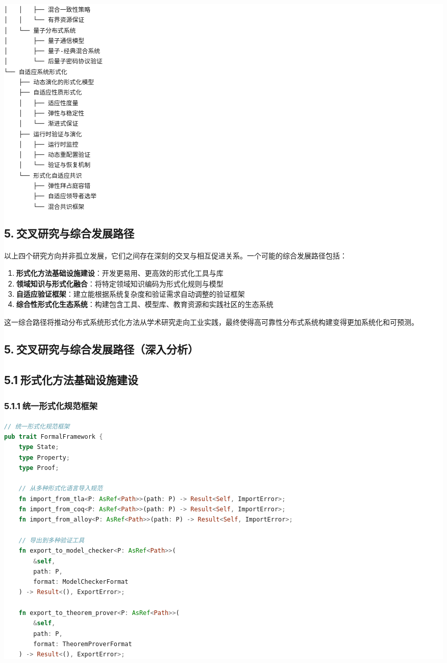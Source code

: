 ```text
│   │   ├── 混合一致性策略
│   │   └── 有界资源保证
│   └── 量子分布式系统
│       ├── 量子通信模型
│       ├── 量子-经典混合系统
│       └── 后量子密码协议验证
└── 自适应系统形式化
    ├── 动态演化的形式化模型
    ├── 自适应性质形式化
    │   ├── 适应性度量
    │   ├── 弹性与稳定性
    │   └── 渐进式保证
    ├── 运行时验证与演化
    │   ├── 运行时监控
    │   ├── 动态重配置验证
    │   └── 验证与恢复机制
    └── 形式化自适应共识
        ├── 弹性拜占庭容错
        ├── 自适应领导者选举
        └── 混合共识框架
```

## 5. 交叉研究与综合发展路径

以上四个研究方向并非孤立发展，它们之间存在深刻的交叉与相互促进关系。一个可能的综合发展路径包括：

1. **形式化方法基础设施建设**：开发更易用、更高效的形式化工具与库
2. **领域知识与形式化融合**：将特定领域知识编码为形式化规则与模型
3. **自适应验证框架**：建立能根据系统复杂度和验证需求自动调整的验证框架
4. **综合性形式化生态系统**：构建包含工具、模型库、教育资源和实践社区的生态系统

这一综合路径将推动分布式系统形式化方法从学术研究走向工业实践，最终使得高可靠性分布式系统构建变得更加系统化和可预测。

## 5. 交叉研究与综合发展路径（深入分析）

## 5.1 形式化方法基础设施建设

### 5.1.1 统一形式化规范框架

```rust
// 统一形式化规范框架
pub trait FormalFramework {
    type State;
    type Property;
    type Proof;
    
    // 从多种形式化语言导入规范
    fn import_from_tla<P: AsRef<Path>>(path: P) -> Result<Self, ImportError>;
    fn import_from_coq<P: AsRef<Path>>(path: P) -> Result<Self, ImportError>;
    fn import_from_alloy<P: AsRef<Path>>(path: P) -> Result<Self, ImportError>;
    
    // 导出到多种验证工具
    fn export_to_model_checker<P: AsRef<Path>>(
        &self, 
        path: P, 
        format: ModelCheckerFormat
    ) -> Result<(), ExportError>;
    
    fn export_to_theorem_prover<P: AsRef<Path>>(
        &self, 
        path: P, 
        format: TheoremProverFormat
    ) -> Result<(), ExportError>;
```